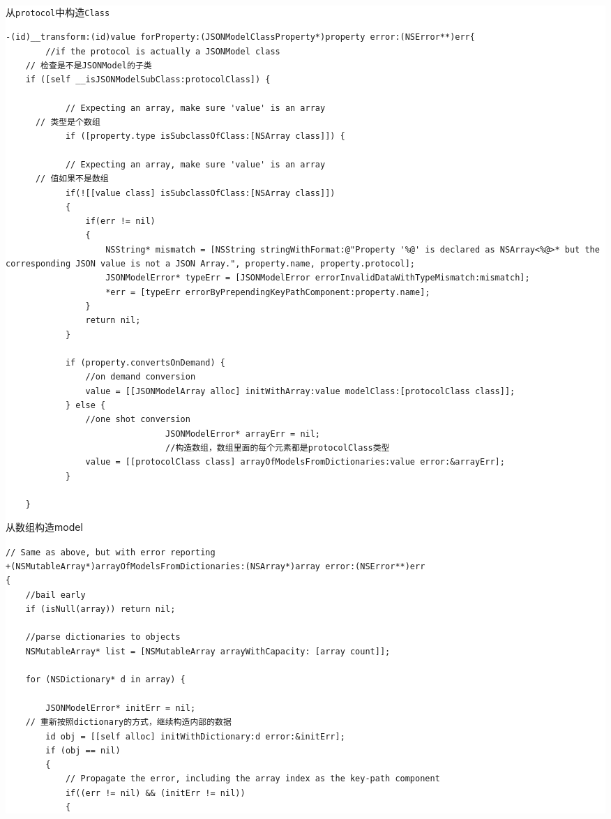 从`protocol`中构造`Class`

```objc
-(id)__transform:(id)value forProperty:(JSONModelClassProperty*)property error:(NSError**)err{
		//if the protocol is actually a JSONModel class
    // 检查是不是JSONModel的子类
    if ([self __isJSONModelSubClass:protocolClass]) {

			// Expecting an array, make sure 'value' is an array
      // 类型是个数组
			if ([property.type isSubclassOfClass:[NSArray class]]) {

			// Expecting an array, make sure 'value' is an array
      // 值如果不是数组
			if(![[value class] isSubclassOfClass:[NSArray class]])
			{
				if(err != nil)
				{
					NSString* mismatch = [NSString stringWithFormat:@"Property '%@' is declared as NSArray<%@>* but the corresponding JSON value is not a JSON Array.", property.name, property.protocol];
					JSONModelError* typeErr = [JSONModelError errorInvalidDataWithTypeMismatch:mismatch];
					*err = [typeErr errorByPrependingKeyPathComponent:property.name];
				}
				return nil;
			}

            if (property.convertsOnDemand) {
                //on demand conversion
                value = [[JSONModelArray alloc] initWithArray:value modelClass:[protocolClass class]]; 
            } else {
                //one shot conversion
								JSONModelError* arrayErr = nil;
								//构造数组，数组里面的每个元素都是protocolClass类型
                value = [[protocolClass class] arrayOfModelsFromDictionaries:value error:&arrayErr];
            }

    }
```

从数组构造model

```objc
// Same as above, but with error reporting
+(NSMutableArray*)arrayOfModelsFromDictionaries:(NSArray*)array error:(NSError**)err
{
    //bail early
    if (isNull(array)) return nil;

    //parse dictionaries to objects
    NSMutableArray* list = [NSMutableArray arrayWithCapacity: [array count]];

    for (NSDictionary* d in array) {

		JSONModelError* initErr = nil;
    // 重新按照dictionary的方式，继续构造内部的数据
		id obj = [[self alloc] initWithDictionary:d error:&initErr];
		if (obj == nil)
		{
			// Propagate the error, including the array index as the key-path component
			if((err != nil) && (initErr != nil))
			{
```